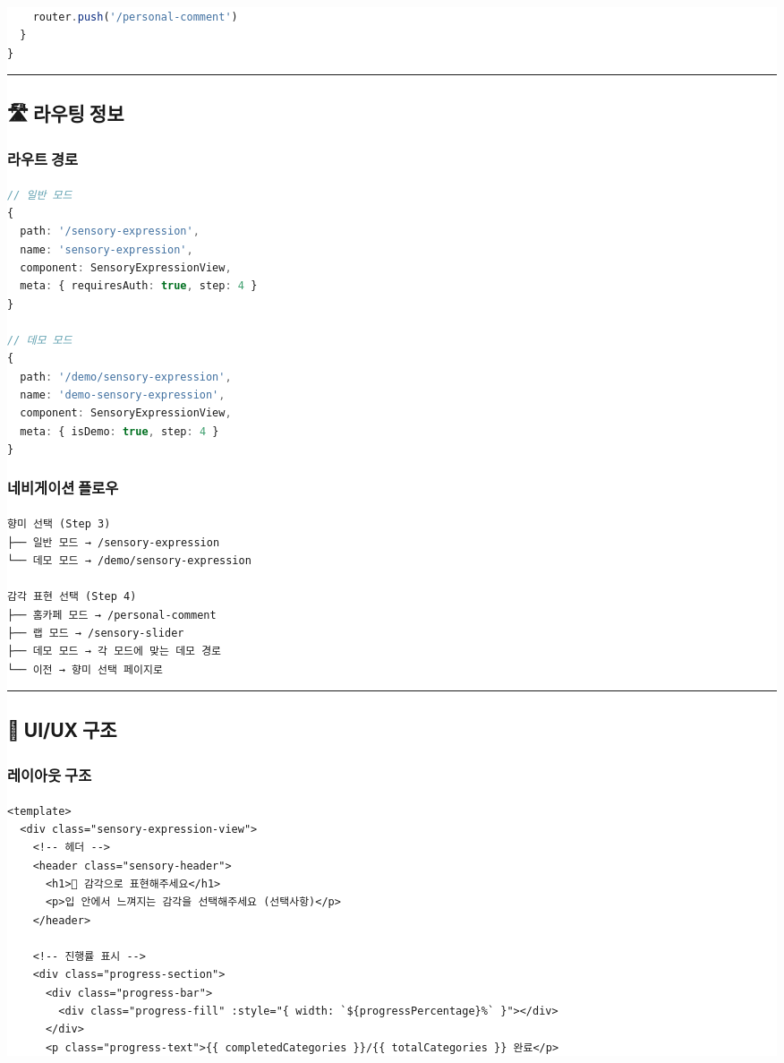 ```typescript
    router.push('/personal-comment')
  }
}
```

---

## 🛣️ 라우팅 정보

### 라우트 경로

```typescript
// 일반 모드
{
  path: '/sensory-expression',
  name: 'sensory-expression',
  component: SensoryExpressionView,
  meta: { requiresAuth: true, step: 4 }
}

// 데모 모드
{
  path: '/demo/sensory-expression',
  name: 'demo-sensory-expression',
  component: SensoryExpressionView,
  meta: { isDemo: true, step: 4 }
}
```

### 네비게이션 플로우

```
향미 선택 (Step 3)
├── 일반 모드 → /sensory-expression
└── 데모 모드 → /demo/sensory-expression

감각 표현 선택 (Step 4)
├── 홈카페 모드 → /personal-comment
├── 랩 모드 → /sensory-slider
├── 데모 모드 → 각 모드에 맞는 데모 경로
└── 이전 → 향미 선택 페이지로
```

---

## 📱 UI/UX 구조

### 레이아웃 구조

```vue
<template>
  <div class="sensory-expression-view">
    <!-- 헤더 -->
    <header class="sensory-header">
      <h1>👅 감각으로 표현해주세요</h1>
      <p>입 안에서 느껴지는 감각을 선택해주세요 (선택사항)</p>
    </header>

    <!-- 진행률 표시 -->
    <div class="progress-section">
      <div class="progress-bar">
        <div class="progress-fill" :style="{ width: `${progressPercentage}%` }"></div>
      </div>
      <p class="progress-text">{{ completedCategories }}/{{ totalCategories }} 완료</p>
```
